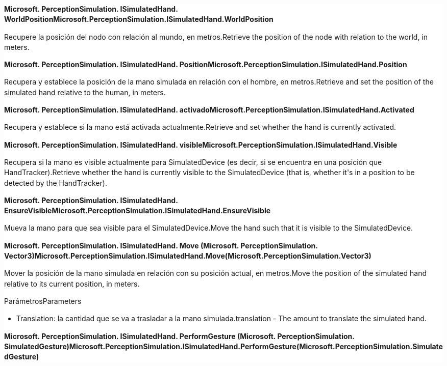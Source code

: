 <span data-ttu-id="e1fd0-416">**Microsoft. PerceptionSimulation. ISimulatedHand. WorldPosition**</span><span class="sxs-lookup"><span data-stu-id="e1fd0-416">**Microsoft.PerceptionSimulation.ISimulatedHand.WorldPosition**</span></span>

<span data-ttu-id="e1fd0-417">Recupere la posición del nodo con relación al mundo, en metros.</span><span class="sxs-lookup"><span data-stu-id="e1fd0-417">Retrieve the position of the node with relation to the world, in meters.</span></span>

<span data-ttu-id="e1fd0-418">**Microsoft. PerceptionSimulation. ISimulatedHand. Position**</span><span class="sxs-lookup"><span data-stu-id="e1fd0-418">**Microsoft.PerceptionSimulation.ISimulatedHand.Position**</span></span>

<span data-ttu-id="e1fd0-419">Recupera y establece la posición de la mano simulada en relación con el hombre, en metros.</span><span class="sxs-lookup"><span data-stu-id="e1fd0-419">Retrieve and set the position of the simulated hand relative to the human, in meters.</span></span>

<span data-ttu-id="e1fd0-420">**Microsoft. PerceptionSimulation. ISimulatedHand. activado**</span><span class="sxs-lookup"><span data-stu-id="e1fd0-420">**Microsoft.PerceptionSimulation.ISimulatedHand.Activated**</span></span>

<span data-ttu-id="e1fd0-421">Recupera y establece si la mano está activada actualmente.</span><span class="sxs-lookup"><span data-stu-id="e1fd0-421">Retrieve and set whether the hand is currently activated.</span></span>

<span data-ttu-id="e1fd0-422">**Microsoft. PerceptionSimulation. ISimulatedHand. visible**</span><span class="sxs-lookup"><span data-stu-id="e1fd0-422">**Microsoft.PerceptionSimulation.ISimulatedHand.Visible**</span></span>

<span data-ttu-id="e1fd0-423">Recupera si la mano es visible actualmente para SimulatedDevice (es decir, si se encuentra en una posición que HandTracker).</span><span class="sxs-lookup"><span data-stu-id="e1fd0-423">Retrieve whether the hand is currently visible to the SimulatedDevice (that is, whether it's in a position to be detected by the HandTracker).</span></span>

<span data-ttu-id="e1fd0-424">**Microsoft. PerceptionSimulation. ISimulatedHand. EnsureVisible**</span><span class="sxs-lookup"><span data-stu-id="e1fd0-424">**Microsoft.PerceptionSimulation.ISimulatedHand.EnsureVisible**</span></span>

<span data-ttu-id="e1fd0-425">Mueva la mano para que sea visible para el SimulatedDevice.</span><span class="sxs-lookup"><span data-stu-id="e1fd0-425">Move the hand such that it is visible to the SimulatedDevice.</span></span>

<span data-ttu-id="e1fd0-426">**Microsoft. PerceptionSimulation. ISimulatedHand. Move (Microsoft. PerceptionSimulation. Vector3)**</span><span class="sxs-lookup"><span data-stu-id="e1fd0-426">**Microsoft.PerceptionSimulation.ISimulatedHand.Move(Microsoft.PerceptionSimulation.Vector3)**</span></span>

<span data-ttu-id="e1fd0-427">Mover la posición de la mano simulada en relación con su posición actual, en metros.</span><span class="sxs-lookup"><span data-stu-id="e1fd0-427">Move the position of the simulated hand relative to its current position, in meters.</span></span>

<span data-ttu-id="e1fd0-428">Parámetros</span><span class="sxs-lookup"><span data-stu-id="e1fd0-428">Parameters</span></span>
* <span data-ttu-id="e1fd0-429">Translation: la cantidad que se va a trasladar a la mano simulada.</span><span class="sxs-lookup"><span data-stu-id="e1fd0-429">translation - The amount to translate the simulated hand.</span></span>

<span data-ttu-id="e1fd0-430">**Microsoft. PerceptionSimulation. ISimulatedHand. PerformGesture (Microsoft. PerceptionSimulation. SimulatedGesture)**</span><span class="sxs-lookup"><span data-stu-id="e1fd0-430">**Microsoft.PerceptionSimulation.ISimulatedHand.PerformGesture(Microsoft.PerceptionSimulation.SimulatedGesture)**</span></span>
